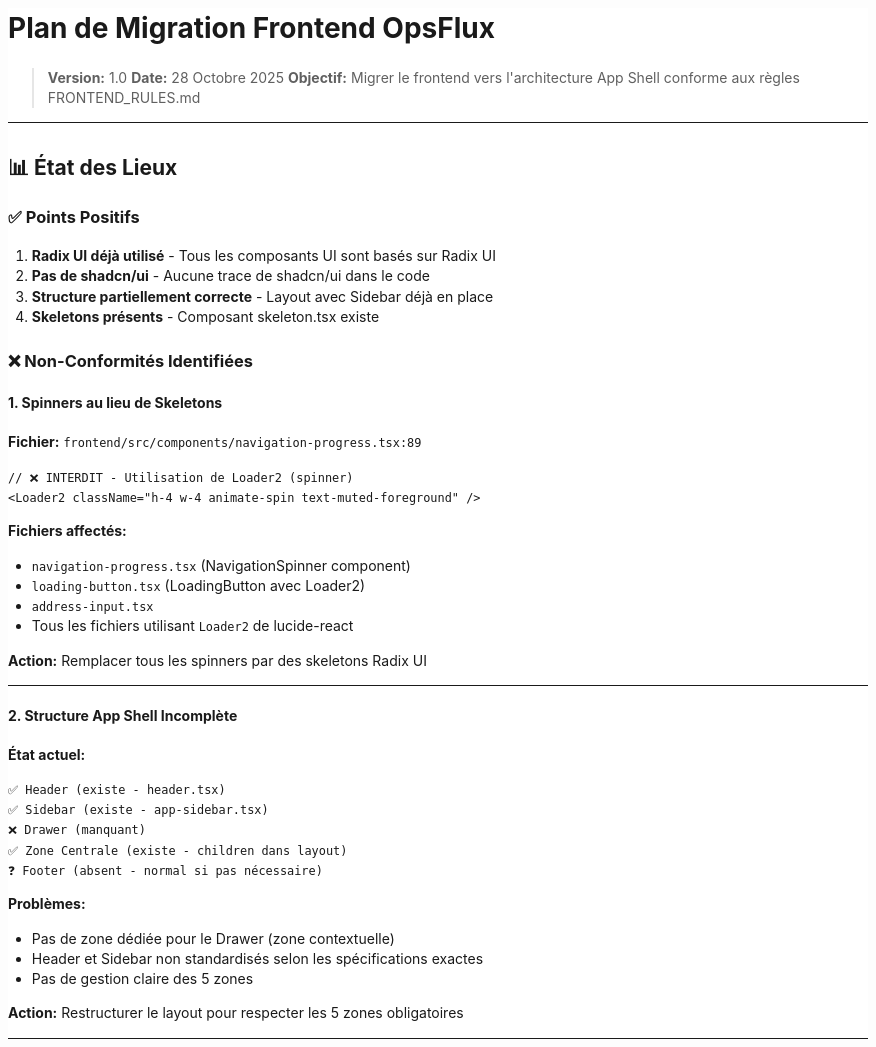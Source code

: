 # Plan de Migration Frontend OpsFlux

> **Version:** 1.0
> **Date:** 28 Octobre 2025
> **Objectif:** Migrer le frontend vers l'architecture App Shell conforme aux règles FRONTEND_RULES.md

---

## 📊 État des Lieux

### ✅ Points Positifs
1. **Radix UI déjà utilisé** - Tous les composants UI sont basés sur Radix UI
2. **Pas de shadcn/ui** - Aucune trace de shadcn/ui dans le code
3. **Structure partiellement correcte** - Layout avec Sidebar déjà en place
4. **Skeletons présents** - Composant skeleton.tsx existe

### ❌ Non-Conformités Identifiées

#### 1. **Spinners au lieu de Skeletons**
**Fichier:** `frontend/src/components/navigation-progress.tsx:89`
```tsx
// ❌ INTERDIT - Utilisation de Loader2 (spinner)
<Loader2 className="h-4 w-4 animate-spin text-muted-foreground" />
```
**Fichiers affectés:**
- `navigation-progress.tsx` (NavigationSpinner component)
- `loading-button.tsx` (LoadingButton avec Loader2)
- `address-input.tsx`
- Tous les fichiers utilisant `Loader2` de lucide-react

**Action:** Remplacer tous les spinners par des skeletons Radix UI

---

#### 2. **Structure App Shell Incomplète**

**État actuel:**
```
✅ Header (existe - header.tsx)
✅ Sidebar (existe - app-sidebar.tsx)
❌ Drawer (manquant)
✅ Zone Centrale (existe - children dans layout)
❓ Footer (absent - normal si pas nécessaire)
```

**Problèmes:**
- Pas de zone dédiée pour le Drawer (zone contextuelle)
- Header et Sidebar non standardisés selon les spécifications exactes
- Pas de gestion claire des 5 zones

**Action:** Restructurer le layout pour respecter les 5 zones obligatoires

---